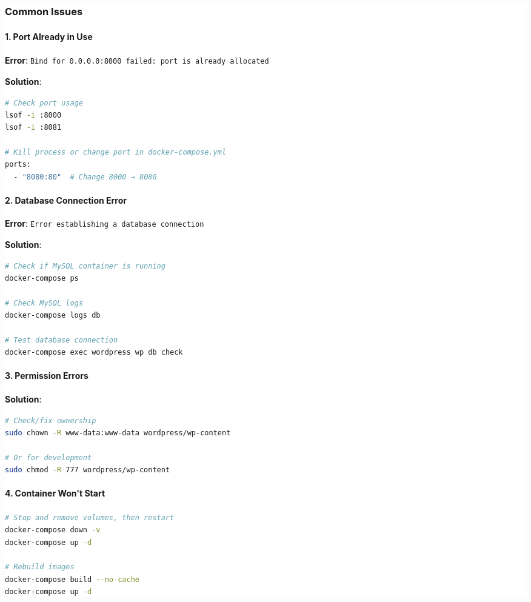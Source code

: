 ### Common Issues

#### 1. Port Already in Use

**Error**: `Bind for 0.0.0.0:8000 failed: port is already allocated`

**Solution**:
```bash
# Check port usage
lsof -i :8000
lsof -i :8081

# Kill process or change port in docker-compose.yml
ports:
  - "8080:80"  # Change 8000 → 8080
```

#### 2. Database Connection Error

**Error**: `Error establishing a database connection`

**Solution**:
```bash
# Check if MySQL container is running
docker-compose ps

# Check MySQL logs
docker-compose logs db

# Test database connection
docker-compose exec wordpress wp db check
```

#### 3. Permission Errors

**Solution**:
```bash
# Check/fix ownership
sudo chown -R www-data:www-data wordpress/wp-content

# Or for development
sudo chmod -R 777 wordpress/wp-content
```

#### 4. Container Won't Start

```bash
# Stop and remove volumes, then restart
docker-compose down -v
docker-compose up -d

# Rebuild images
docker-compose build --no-cache
docker-compose up -d
```
